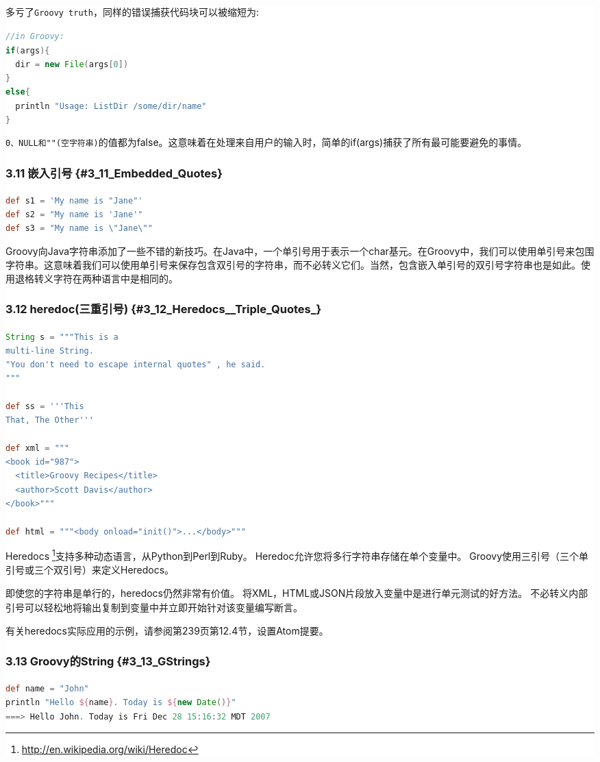多亏了`Groovy truth`，同样的错误捕获代码块可以被缩短为:
```groovy
//in Groovy:
if(args){
  dir = new File(args[0])
}
else{
  println "Usage: ListDir /some/dir/name"
}
```
`0、NULL和""(空字符串)`的值都为false。这意味着在处理来自用户的输入时，简单的if(args)捕获了所有最可能要避免的事情。

### 3.11 嵌入引号 {#3_11_Embedded_Quotes}
```groovy
def s1 = 'My name is "Jane"'
def s2 = "My name is 'Jane'"
def s3 = "My name is \"Jane\""
```
Groovy向Java字符串添加了一些不错的新技巧。在Java中，一个单引号用于表示一个char基元。在Groovy中，我们可以使用单引号来包围字符串。这意味着我们可以使用单引号来保存包含双引号的字符串，而不必转义它们。当然，包含嵌入单引号的双引号字符串也是如此。使用退格转义字符在两种语言中是相同的。

### 3.12 heredoc(三重引号) {#3_12_Heredocs__Triple_Quotes_}
```groovy
String s = """This is a
multi-line String.
"You don't need to escape internal quotes" , he said.
"""

def ss = '''This
That, The Other'''

def xml = """
<book id="987">
  <title>Groovy Recipes</title>
  <author>Scott Davis</author>
</book>"""

def html = """<body onload="init()">...</body>"""
```

Heredocs [^312]支持多种动态语言，从Python到Perl到Ruby。 Heredoc允许您将多行字符串存储在单个变量中。 Groovy使用三引号（三个单引号或三个双引号）来定义Heredocs。

即使您的字符串是单行的，heredocs仍然非常有价值。 将XML，HTML或JSON片段放入变量中是进行单元测试的好方法。 不必转义内部引号可以轻松地将输出复制到变量中并立即开始针对该变量编写断言。

有关heredocs实际应用的示例，请参阅第239页第12.4节，设置Atom提要。


### 3.13 Groovy的String {#3_13_GStrings}
```groovy
def name = "John"
println "Hello ${name}. Today is ${new Date()}"
===> Hello John. Today is Fri Dec 28 15:16:32 MDT 2007
```


[^31]: http://en.wikipedia.org/wiki/Indent_style
[^32]: http://en.wikipedia.org/wiki/Editor_war
[^33]: http://en.wikipedia.org/wiki/I_know_it_when_I_see_it
[^35]: http://en.wikipedia.org/wiki/Duck_typing
[^37]: http://groovy.codehaus.org/groovy-jdk/
[^312]: http://en.wikipedia.org/wiki/Heredoc
[^317]: http://en.wikipedia.org/wiki/Closure_%28computer_science%29
[^318]: http://en.wikipedia.org/wiki/Functional_programming
[^411]: http://gcc.gnu.org/
